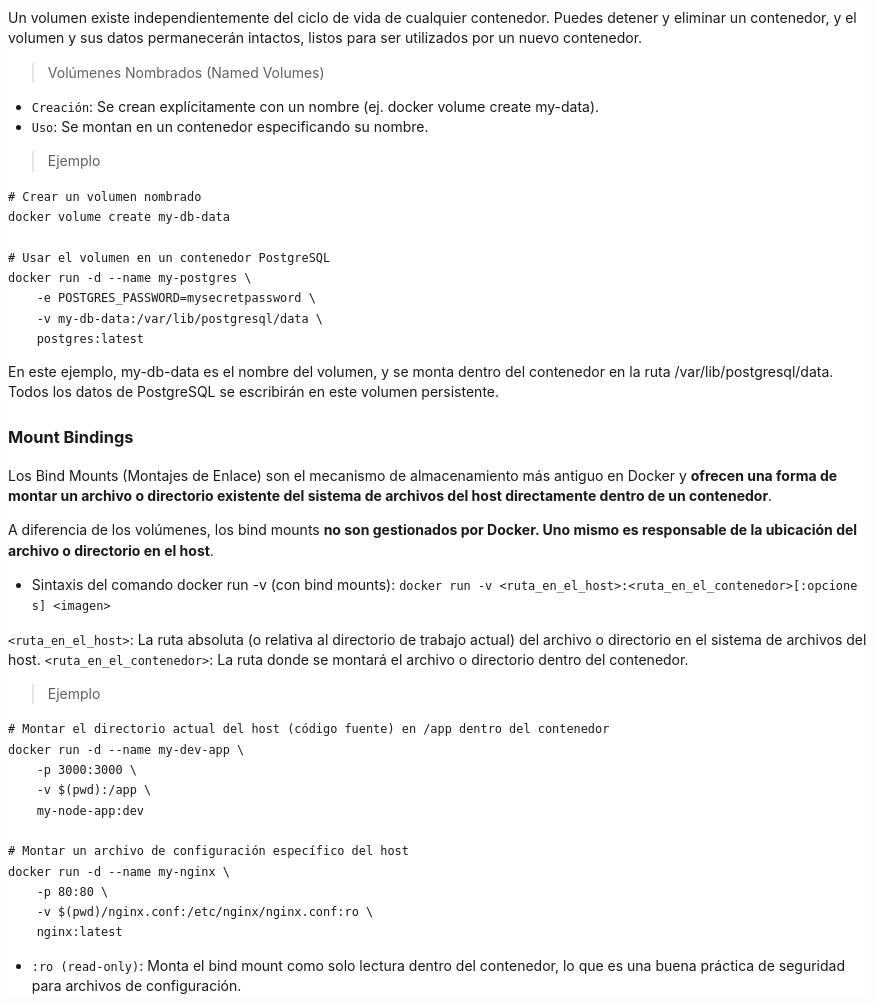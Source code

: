 Un volumen existe independientemente del ciclo de vida de cualquier contenedor. Puedes detener y eliminar un contenedor, y el volumen y sus datos permanecerán intactos, listos para ser utilizados por un nuevo contenedor.

> Volúmenes Nombrados (Named Volumes)
  * `Creación`: Se crean explícitamente con un nombre (ej. docker volume create my-data).
  *  `Uso`: Se montan en un contenedor especificando su nombre.

> Ejemplo 
```
# Crear un volumen nombrado
docker volume create my-db-data

# Usar el volumen en un contenedor PostgreSQL
docker run -d --name my-postgres \
    -e POSTGRES_PASSWORD=mysecretpassword \
    -v my-db-data:/var/lib/postgresql/data \
    postgres:latest
```
  
En este ejemplo, my-db-data es el nombre del volumen, y se monta dentro del contenedor en la ruta /var/lib/postgresql/data. Todos los datos de PostgreSQL se escribirán en este volumen persistente.


<a id="mount-bindings"></a>
### Mount Bindings
Los Bind Mounts (Montajes de Enlace) son el mecanismo de almacenamiento más antiguo en Docker y **ofrecen una forma de montar un archivo o directorio existente del sistema de archivos del host directamente dentro de un contenedor**.

A diferencia de los volúmenes, los bind mounts **no son gestionados por Docker. Uno mismo es responsable de la ubicación del archivo o directorio en el host**.

- Sintaxis del comando docker run -v (con bind mounts): `docker run -v <ruta_en_el_host>:<ruta_en_el_contenedor>[:opciones] <imagen>`

`<ruta_en_el_host>`: La ruta absoluta (o relativa al directorio de trabajo actual) del archivo o directorio en el sistema de archivos del host.
`<ruta_en_el_contenedor>`: La ruta donde se montará el archivo o directorio dentro del contenedor.

> Ejemplo
```
# Montar el directorio actual del host (código fuente) en /app dentro del contenedor
docker run -d --name my-dev-app \
    -p 3000:3000 \
    -v $(pwd):/app \
    my-node-app:dev

# Montar un archivo de configuración específico del host
docker run -d --name my-nginx \
    -p 80:80 \
    -v $(pwd)/nginx.conf:/etc/nginx/nginx.conf:ro \
    nginx:latest
```
* `:ro (read-only)`: Monta el bind mount como solo lectura dentro del contenedor, lo que es una buena práctica de seguridad para archivos de configuración.
